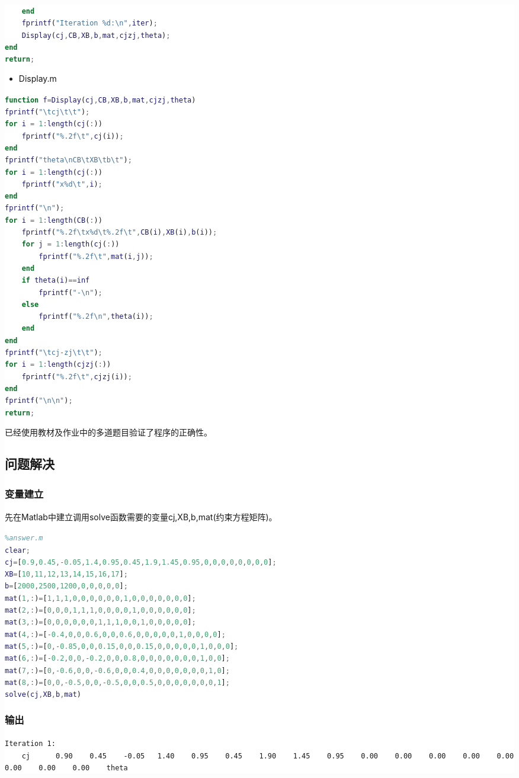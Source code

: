 ```matlab
    end
    fprintf("Iteration %d:\n",iter);
    Display(cj,CB,XB,b,mat,cjzj,theta);
end
return;
```
* Display.m
```matlab
function f=Display(cj,CB,XB,b,mat,cjzj,theta)
fprintf("\tcj\t\t");
for i = 1:length(cj(:))
    fprintf("%.2f\t",cj(i));
end
fprintf("theta\nCB\tXB\tb\t");
for i = 1:length(cj(:))
    fprintf("x%d\t",i);
end
fprintf("\n");
for i = 1:length(CB(:))
    fprintf("%.2f\tx%d\t%.2f\t",CB(i),XB(i),b(i));
    for j = 1:length(cj(:))
        fprintf("%.2f\t",mat(i,j));
    end
    if theta(i)==inf
        fprintf("-\n");
    else
        fprintf("%.2f\n",theta(i));
    end
end
fprintf("\tcj-zj\t\t");
for i = 1:length(cjzj(:))
    fprintf("%.2f\t",cjzj(i));
end
fprintf("\n\n");
return;
```
已经使用教材及作业中的多道题目验证了程序的正确性。
## 问题解决
### 变量建立
先在Matlab中建立调用solve函数需要的变量cj,XB,b,mat(约束方程矩阵)。
```matlab
%answer.m
clear;
cj=[0.9,0.45,-0.05,1.4,0.95,0.45,1.9,1.45,0.95,0,0,0,0,0,0,0,0];
XB=[10,11,12,13,14,15,16,17];
b=[2000,2500,1200,0,0,0,0,0];
mat(1,:)=[1,1,1,0,0,0,0,0,0,1,0,0,0,0,0,0,0];
mat(2,:)=[0,0,0,1,1,1,0,0,0,0,1,0,0,0,0,0,0];
mat(3,:)=[0,0,0,0,0,0,1,1,1,0,0,1,0,0,0,0,0];
mat(4,:)=[-0.4,0,0,0.6,0,0,0.6,0,0,0,0,0,1,0,0,0,0];
mat(5,:)=[0,-0.85,0,0,0.15,0,0,0.15,0,0,0,0,0,1,0,0,0];
mat(6,:)=[-0.2,0,0,-0.2,0,0,0.8,0,0,0,0,0,0,0,1,0,0];
mat(7,:)=[0,-0.6,0,0,-0.6,0,0,0.4,0,0,0,0,0,0,0,1,0];
mat(8,:)=[0,0,-0.5,0,0,-0.5,0,0,0.5,0,0,0,0,0,0,0,1];
solve(cj,XB,b,mat)
```
### 输出
```
Iteration 1:
	cj		0.90	0.45	-0.05	1.40	0.95	0.45	1.90	1.45	0.95	0.00	0.00	0.00	0.00	0.00	0.00	0.00	0.00	theta
```
